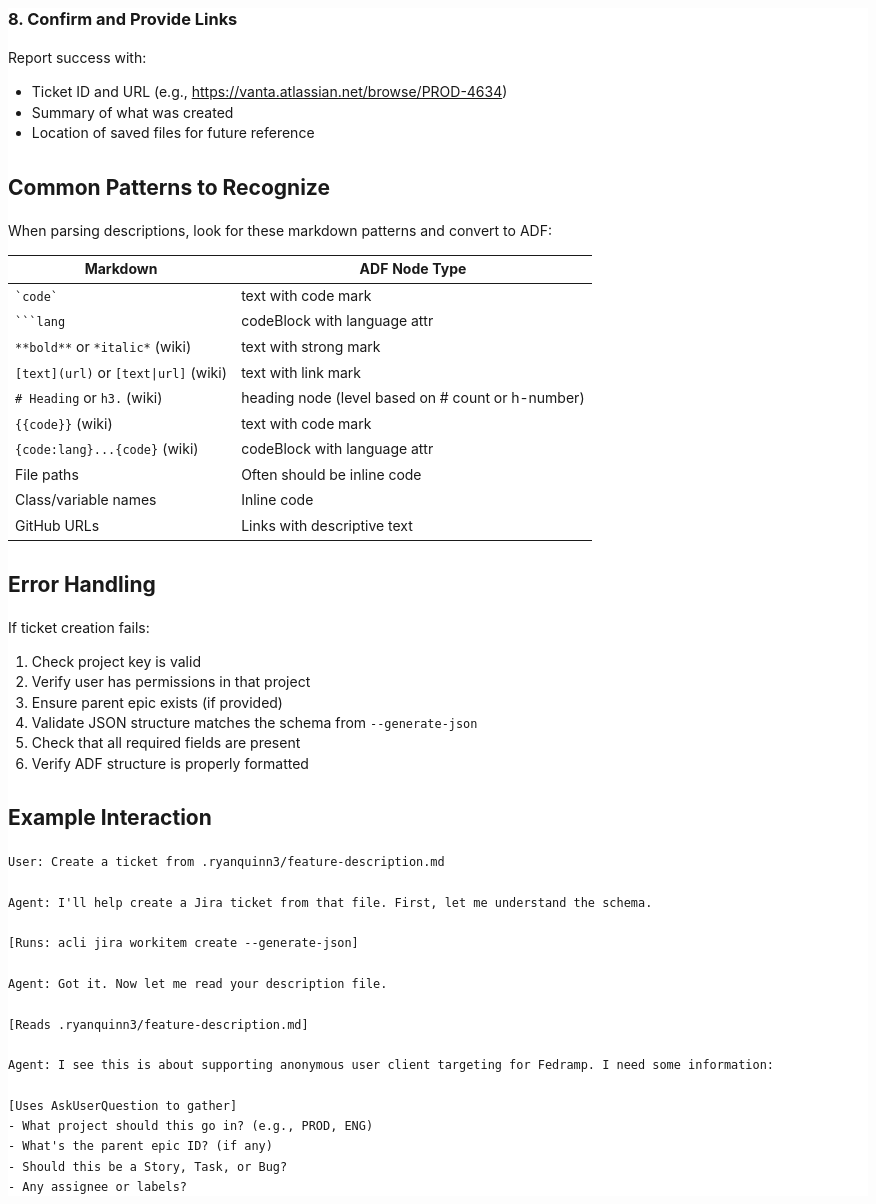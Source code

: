 ### 8. Confirm and Provide Links

Report success with:
- Ticket ID and URL (e.g., https://vanta.atlassian.net/browse/PROD-4634)
- Summary of what was created
- Location of saved files for future reference

## Common Patterns to Recognize

When parsing descriptions, look for these markdown patterns and convert to ADF:

| Markdown | ADF Node Type |
|----------|---------------|
| `` `code` `` | text with code mark |
| ` ```lang ` | codeBlock with language attr |
| `**bold**` or `*italic*` (wiki) | text with strong mark |
| `[text](url)` or `[text\|url]` (wiki) | text with link mark |
| `# Heading` or `h3.` (wiki) | heading node (level based on # count or h-number) |
| `{{code}}` (wiki) | text with code mark |
| `{code:lang}...{code}` (wiki) | codeBlock with language attr |
| File paths | Often should be inline code |
| Class/variable names | Inline code |
| GitHub URLs | Links with descriptive text |

## Error Handling

If ticket creation fails:
1. Check project key is valid
2. Verify user has permissions in that project
3. Ensure parent epic exists (if provided)
4. Validate JSON structure matches the schema from `--generate-json`
5. Check that all required fields are present
6. Verify ADF structure is properly formatted

## Example Interaction

```
User: Create a ticket from .ryanquinn3/feature-description.md

Agent: I'll help create a Jira ticket from that file. First, let me understand the schema.

[Runs: acli jira workitem create --generate-json]

Agent: Got it. Now let me read your description file.

[Reads .ryanquinn3/feature-description.md]

Agent: I see this is about supporting anonymous user client targeting for Fedramp. I need some information:

[Uses AskUserQuestion to gather]
- What project should this go in? (e.g., PROD, ENG)
- What's the parent epic ID? (if any)
- Should this be a Story, Task, or Bug?
- Any assignee or labels?

```